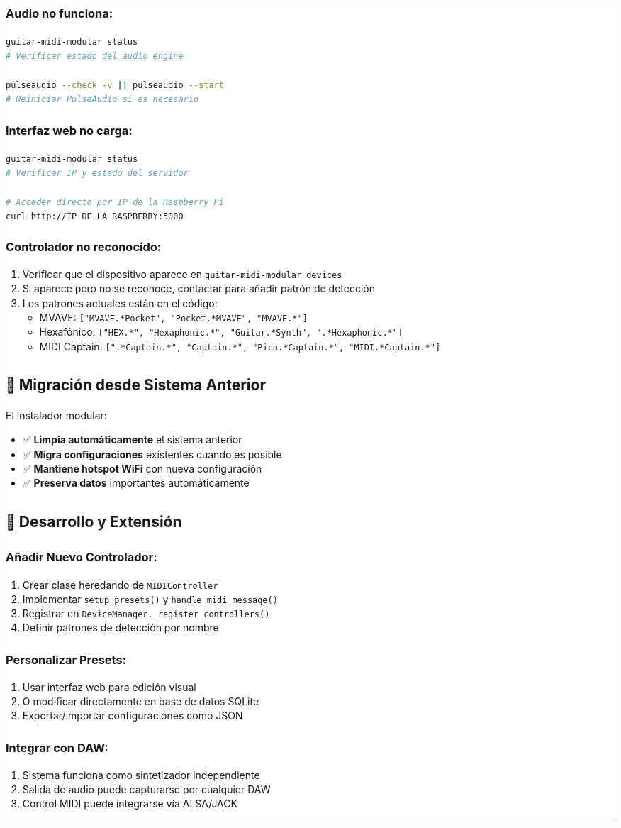 ### **Audio no funciona:**
```bash
guitar-midi-modular status
# Verificar estado del audio engine

pulseaudio --check -v || pulseaudio --start
# Reiniciar PulseAudio si es necesario
```

### **Interfaz web no carga:**
```bash
guitar-midi-modular status
# Verificar IP y estado del servidor

# Acceder directo por IP de la Raspberry Pi
curl http://IP_DE_LA_RASPBERRY:5000
```

### **Controlador no reconocido:**
1. Verificar que el dispositivo aparece en `guitar-midi-modular devices`
2. Si aparece pero no se reconoce, contactar para añadir patrón de detección
3. Los patrones actuales están en el código:
   - MVAVE: `["MVAVE.*Pocket", "Pocket.*MVAVE", "MVAVE.*"]`
   - Hexafónico: `["HEX.*", "Hexaphonic.*", "Guitar.*Synth", ".*Hexaphonic.*"]`
   - MIDI Captain: `[".*Captain.*", "Captain.*", "Pico.*Captain.*", "MIDI.*Captain.*"]`

## 🔄 Migración desde Sistema Anterior

El instalador modular:
- ✅ **Limpia automáticamente** el sistema anterior
- ✅ **Migra configuraciones** existentes cuando es posible
- ✅ **Mantiene hotspot WiFi** con nueva configuración
- ✅ **Preserva datos** importantes automáticamente

## 🚀 Desarrollo y Extensión

### **Añadir Nuevo Controlador:**
1. Crear clase heredando de `MIDIController`
2. Implementar `setup_presets()` y `handle_midi_message()`
3. Registrar en `DeviceManager._register_controllers()`
4. Definir patrones de detección por nombre

### **Personalizar Presets:**
1. Usar interfaz web para edición visual
2. O modificar directamente en base de datos SQLite
3. Exportar/importar configuraciones como JSON

### **Integrar con DAW:**
1. Sistema funciona como sintetizador independiente
2. Salida de audio puede capturarse por cualquier DAW
3. Control MIDI puede integrarse vía ALSA/JACK

---